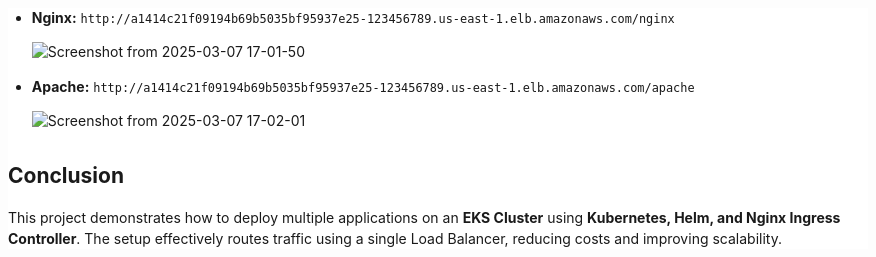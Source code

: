 - **Nginx:** `http://a1414c21f09194b69b5035bf95937e25-123456789.us-east-1.elb.amazonaws.com/nginx`

  ![Screenshot from 2025-03-07 17-01-50](https://github.com/user-attachments/assets/b36d1d77-850f-47ae-9463-250a684ff14d)

- **Apache:** `http://a1414c21f09194b69b5035bf95937e25-123456789.us-east-1.elb.amazonaws.com/apache`

  ![Screenshot from 2025-03-07 17-02-01](https://github.com/user-attachments/assets/a04ab99d-f493-4cb8-84aa-d6e06fc44aff)



## **Conclusion**
This project demonstrates how to deploy multiple applications on an **EKS Cluster** using **Kubernetes, Helm, and Nginx Ingress Controller**. The setup effectively routes traffic using a single Load Balancer, reducing costs and improving scalability.

